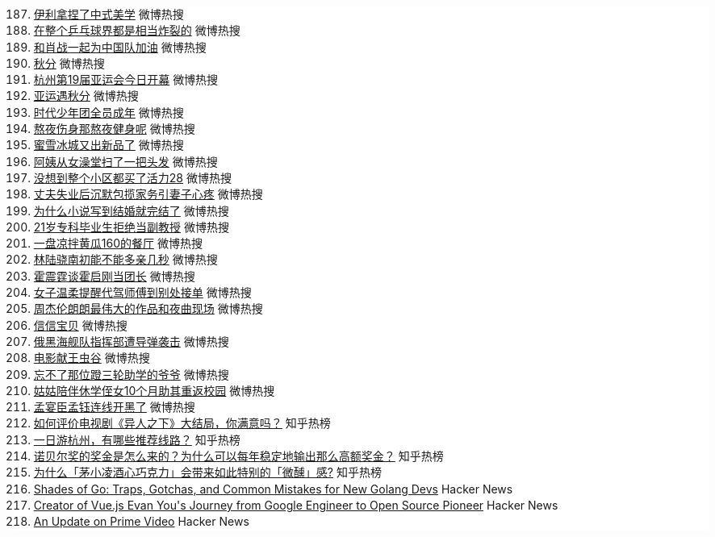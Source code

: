 187. [伊利拿捏了中式美学](https://s.weibo.com/weibo?q=%23%E4%BC%8A%E5%88%A9%E6%8B%BF%E6%8D%8F%E4%BA%86%E4%B8%AD%E5%BC%8F%E7%BE%8E%E5%AD%A6%23&Refer=top) 微博热搜
188. [在整个乒乓球界都是相当炸裂的](https://s.weibo.com/weibo?q=%23%E5%9C%A8%E6%95%B4%E4%B8%AA%E4%B9%92%E4%B9%93%E7%90%83%E7%95%8C%E9%83%BD%E6%98%AF%E7%9B%B8%E5%BD%93%E7%82%B8%E8%A3%82%E7%9A%84%23&Refer=top) 微博热搜
189. [和肖战一起为中国队加油](https://s.weibo.com/weibo?q=%23%E5%92%8C%E8%82%96%E6%88%98%E4%B8%80%E8%B5%B7%E4%B8%BA%E4%B8%AD%E5%9B%BD%E9%98%9F%E5%8A%A0%E6%B2%B9%23&Refer=top) 微博热搜
190. [秋分](https://s.weibo.com/weibo?q=%23%E7%A7%8B%E5%88%86%23&Refer=top) 微博热搜
191. [杭州第19届亚运会今日开幕](https://s.weibo.com/weibo?q=%23%E6%9D%AD%E5%B7%9E%E7%AC%AC19%E5%B1%8A%E4%BA%9A%E8%BF%90%E4%BC%9A%E4%BB%8A%E6%97%A5%E5%BC%80%E5%B9%95%23&Refer=top) 微博热搜
192. [亚运遇秋分](https://s.weibo.com/weibo?q=%23%E4%BA%9A%E8%BF%90%E9%81%87%E7%A7%8B%E5%88%86%23&Refer=top) 微博热搜
193. [时代少年团全员成年](https://s.weibo.com/weibo?q=%23%E6%97%B6%E4%BB%A3%E5%B0%91%E5%B9%B4%E5%9B%A2%E5%85%A8%E5%91%98%E6%88%90%E5%B9%B4%23&Refer=top) 微博热搜
194. [熬夜伤身那熬夜健身呢](https://s.weibo.com/weibo?q=%23%E7%86%AC%E5%A4%9C%E4%BC%A4%E8%BA%AB%E9%82%A3%E7%86%AC%E5%A4%9C%E5%81%A5%E8%BA%AB%E5%91%A2%23&Refer=top) 微博热搜
195. [蜜雪冰城又出新品了](https://s.weibo.com/weibo?q=%23%E8%9C%9C%E9%9B%AA%E5%86%B0%E5%9F%8E%E5%8F%88%E5%87%BA%E6%96%B0%E5%93%81%E4%BA%86%23&Refer=top) 微博热搜
196. [阿姨从女澡堂扫了一把头发](https://s.weibo.com/weibo?q=%23%E9%98%BF%E5%A7%A8%E4%BB%8E%E5%A5%B3%E6%BE%A1%E5%A0%82%E6%89%AB%E4%BA%86%E4%B8%80%E6%8A%8A%E5%A4%B4%E5%8F%91%23&Refer=top) 微博热搜
197. [没想到整个小区都买了活力28](https://s.weibo.com/weibo?q=%23%E6%B2%A1%E6%83%B3%E5%88%B0%E6%95%B4%E4%B8%AA%E5%B0%8F%E5%8C%BA%E9%83%BD%E4%B9%B0%E4%BA%86%E6%B4%BB%E5%8A%9B28%23&Refer=top) 微博热搜
198. [丈夫失业后沉默包揽家务引妻子心疼](https://s.weibo.com/weibo?q=%23%E4%B8%88%E5%A4%AB%E5%A4%B1%E4%B8%9A%E5%90%8E%E6%B2%89%E9%BB%98%E5%8C%85%E6%8F%BD%E5%AE%B6%E5%8A%A1%E5%BC%95%E5%A6%BB%E5%AD%90%E5%BF%83%E7%96%BC%23&Refer=top) 微博热搜
199. [为什么小说写到结婚就完结了](https://s.weibo.com/weibo?q=%23%E4%B8%BA%E4%BB%80%E4%B9%88%E5%B0%8F%E8%AF%B4%E5%86%99%E5%88%B0%E7%BB%93%E5%A9%9A%E5%B0%B1%E5%AE%8C%E7%BB%93%E4%BA%86%23&Refer=top) 微博热搜
200. [21岁专科毕业生拒绝当副教授](https://s.weibo.com/weibo?q=%2321%E5%B2%81%E4%B8%93%E7%A7%91%E6%AF%95%E4%B8%9A%E7%94%9F%E6%8B%92%E7%BB%9D%E5%BD%93%E5%89%AF%E6%95%99%E6%8E%88%23&Refer=top) 微博热搜
201. [一盘凉拌黄瓜160的餐厅](https://s.weibo.com/weibo?q=%23%E4%B8%80%E7%9B%98%E5%87%89%E6%8B%8C%E9%BB%84%E7%93%9C160%E7%9A%84%E9%A4%90%E5%8E%85%23&Refer=top) 微博热搜
202. [林陆骁南初能不能多亲几秒](https://s.weibo.com/weibo?q=%23%E6%9E%97%E9%99%86%E9%AA%81%E5%8D%97%E5%88%9D%E8%83%BD%E4%B8%8D%E8%83%BD%E5%A4%9A%E4%BA%B2%E5%87%A0%E7%A7%92%23&Refer=top) 微博热搜
203. [霍震霆谈霍启刚当团长](https://s.weibo.com/weibo?q=%23%E9%9C%8D%E9%9C%87%E9%9C%86%E8%B0%88%E9%9C%8D%E5%90%AF%E5%88%9A%E5%BD%93%E5%9B%A2%E9%95%BF%23&Refer=top) 微博热搜
204. [女子温柔提醒代驾师傅到别处接单](https://s.weibo.com/weibo?q=%23%E5%A5%B3%E5%AD%90%E6%B8%A9%E6%9F%94%E6%8F%90%E9%86%92%E4%BB%A3%E9%A9%BE%E5%B8%88%E5%82%85%E5%88%B0%E5%88%AB%E5%A4%84%E6%8E%A5%E5%8D%95%23&Refer=top) 微博热搜
205. [周杰伦朗朗最伟大的作品和夜曲现场](https://s.weibo.com/weibo?q=%23%E5%91%A8%E6%9D%B0%E4%BC%A6%E6%9C%97%E6%9C%97%E6%9C%80%E4%BC%9F%E5%A4%A7%E7%9A%84%E4%BD%9C%E5%93%81%E5%92%8C%E5%A4%9C%E6%9B%B2%E7%8E%B0%E5%9C%BA%23&Refer=top) 微博热搜
206. [信信宝贝](https://s.weibo.com/weibo?q=%23%E4%BF%A1%E4%BF%A1%E5%AE%9D%E8%B4%9D%23&Refer=top) 微博热搜
207. [俄黑海舰队指挥部遭导弹袭击](https://s.weibo.com/weibo?q=%23%E4%BF%84%E9%BB%91%E6%B5%B7%E8%88%B0%E9%98%9F%E6%8C%87%E6%8C%A5%E9%83%A8%E9%81%AD%E5%AF%BC%E5%BC%B9%E8%A2%AD%E5%87%BB%23&Refer=top) 微博热搜
208. [电影献王虫谷](https://s.weibo.com/weibo?q=%23%E7%94%B5%E5%BD%B1%E7%8C%AE%E7%8E%8B%E8%99%AB%E8%B0%B7%23&Refer=top) 微博热搜
209. [忘不了那位蹬三轮助学的爷爷](https://s.weibo.com/weibo?q=%23%E5%BF%98%E4%B8%8D%E4%BA%86%E9%82%A3%E4%BD%8D%E8%B9%AC%E4%B8%89%E8%BD%AE%E5%8A%A9%E5%AD%A6%E7%9A%84%E7%88%B7%E7%88%B7%23&Refer=top) 微博热搜
210. [姑姑陪伴休学侄女10个月助其重返校园](https://s.weibo.com/weibo?q=%23%E5%A7%91%E5%A7%91%E9%99%AA%E4%BC%B4%E4%BC%91%E5%AD%A6%E4%BE%84%E5%A5%B310%E4%B8%AA%E6%9C%88%E5%8A%A9%E5%85%B6%E9%87%8D%E8%BF%94%E6%A0%A1%E5%9B%AD%23&Refer=top) 微博热搜
211. [孟宴臣孟钰连线开黑了](https://s.weibo.com/weibo?q=%23%E5%AD%9F%E5%AE%B4%E8%87%A3%E5%AD%9F%E9%92%B0%E8%BF%9E%E7%BA%BF%E5%BC%80%E9%BB%91%E4%BA%86%23&Refer=top) 微博热搜
212. [如何评价电视剧《异人之下》大结局，你满意吗？](https://www.zhihu.com/question/623330033) 知乎热榜
213. [一日游杭州，有哪些推荐线路？](https://www.zhihu.com/question/622234151) 知乎热榜
214. [诺贝尔奖的奖金是怎么来的？为什么可以每年稳定地输出那么高额奖金？](https://www.zhihu.com/question/622722522) 知乎热榜
215. [为什么「茅小凌酒心巧克力」会带来如此特别的「微醺」感?](https://www.zhihu.com/question/623104133) 知乎热榜
216. [Shades of Go: Traps, Gotchas, and Common Mistakes for New Golang Devs](http://golang50shad.es) Hacker News
217. [Creator of Vue.js Evan You's Journey from Google Engineer to Open Source Pioneer](https://www.thisdot.co/blog/creator-of-vue-js-and-vite-evan-yous-journey-from-google-engineer-to-open/) Hacker News
218. [An Update on Prime Video](https://www.aboutamazon.com/news/entertainment/prime-video-update-announces-limited-ads) Hacker News